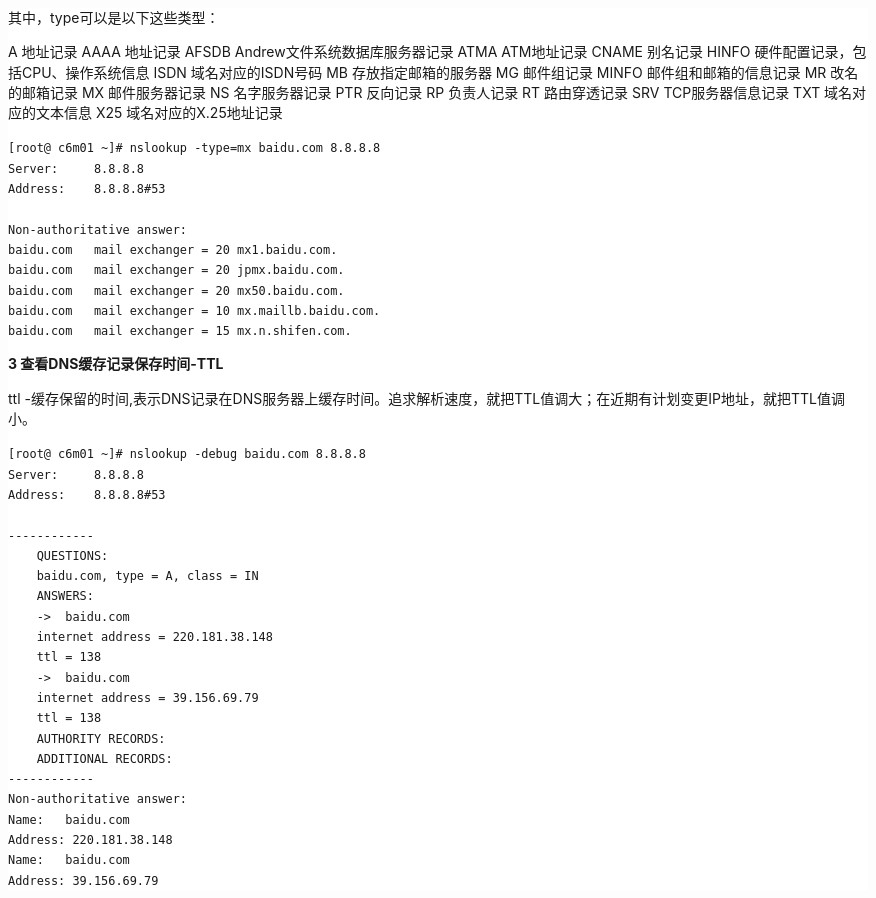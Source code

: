 
其中，type可以是以下这些类型：

A 地址记录
AAAA 地址记录
AFSDB Andrew文件系统数据库服务器记录
ATMA ATM地址记录
CNAME 别名记录
HINFO 硬件配置记录，包括CPU、操作系统信息
ISDN 域名对应的ISDN号码
MB 存放指定邮箱的服务器
MG 邮件组记录
MINFO 邮件组和邮箱的信息记录
MR 改名的邮箱记录
MX 邮件服务器记录
NS 名字服务器记录
PTR 反向记录
RP 负责人记录
RT 路由穿透记录
SRV TCP服务器信息记录
TXT 域名对应的文本信息
X25 域名对应的X.25地址记录

```shell
[root@ c6m01 ~]# nslookup -type=mx baidu.com 8.8.8.8
Server:		8.8.8.8
Address:	8.8.8.8#53

Non-authoritative answer:
baidu.com	mail exchanger = 20 mx1.baidu.com.
baidu.com	mail exchanger = 20 jpmx.baidu.com.
baidu.com	mail exchanger = 20 mx50.baidu.com.
baidu.com	mail exchanger = 10 mx.maillb.baidu.com.
baidu.com	mail exchanger = 15 mx.n.shifen.com.
```

**3 查看DNS缓存记录保存时间-TTL**

ttl -缓存保留的时间,表示DNS记录在DNS服务器上缓存时间。追求解析速度，就把TTL值调大；在近期有计划变更IP地址，就把TTL值调小。

```shell
[root@ c6m01 ~]# nslookup -debug baidu.com 8.8.8.8
Server:		8.8.8.8
Address:	8.8.8.8#53

------------
    QUESTIONS:
	baidu.com, type = A, class = IN
    ANSWERS:
    ->  baidu.com
	internet address = 220.181.38.148
	ttl = 138
    ->  baidu.com
	internet address = 39.156.69.79
	ttl = 138
    AUTHORITY RECORDS:
    ADDITIONAL RECORDS:
------------
Non-authoritative answer:
Name:	baidu.com
Address: 220.181.38.148
Name:	baidu.com
Address: 39.156.69.79
```
